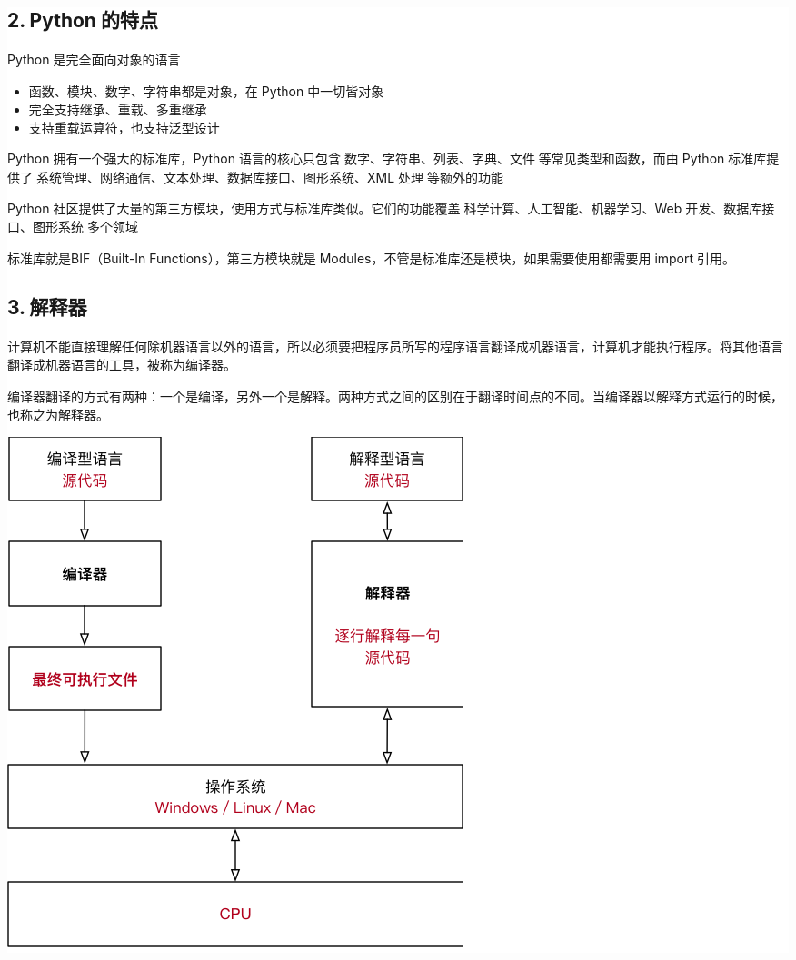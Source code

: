 

## 2. Python 的特点

Python 是完全面向对象的语言

- 函数、模块、数字、字符串都是对象，在 Python 中一切皆对象
- 完全支持继承、重载、多重继承
- 支持重载运算符，也支持泛型设计



Python 拥有一个强大的标准库，Python 语言的核心只包含 数字、字符串、列表、字典、文件 等常见类型和函数，而由 Python 标准库提供了 系统管理、网络通信、文本处理、数据库接口、图形系统、XML 处理 等额外的功能



Python 社区提供了大量的第三方模块，使用方式与标准库类似。它们的功能覆盖 科学计算、人工智能、机器学习、Web 开发、数据库接口、图形系统 多个领域



标准库就是BIF（Built-In Functions），第三方模块就是 Modules，不管是标准库还是模块，如果需要使用都需要用 import 引用。



## 3. 解释器

计算机不能直接理解任何除机器语言以外的语言，所以必须要把程序员所写的程序语言翻译成机器语言，计算机才能执行程序。将其他语言翻译成机器语言的工具，被称为编译器。

编译器翻译的方式有两种：一个是编译，另外一个是解释。两种方式之间的区别在于翻译时间点的不同。当编译器以解释方式运行的时候，也称之为解释器。



![img](images/python/001_编译型和解释型语言工作对比.png)
